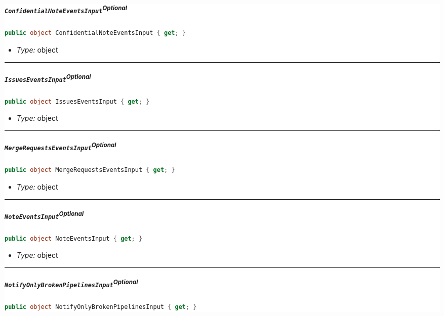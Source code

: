 
##### `ConfidentialNoteEventsInput`<sup>Optional</sup> <a name="ConfidentialNoteEventsInput" id="@cdktf/provider-gitlab.integrationTelegram.IntegrationTelegram.property.confidentialNoteEventsInput"></a>

```csharp
public object ConfidentialNoteEventsInput { get; }
```

- *Type:* object

---

##### `IssuesEventsInput`<sup>Optional</sup> <a name="IssuesEventsInput" id="@cdktf/provider-gitlab.integrationTelegram.IntegrationTelegram.property.issuesEventsInput"></a>

```csharp
public object IssuesEventsInput { get; }
```

- *Type:* object

---

##### `MergeRequestsEventsInput`<sup>Optional</sup> <a name="MergeRequestsEventsInput" id="@cdktf/provider-gitlab.integrationTelegram.IntegrationTelegram.property.mergeRequestsEventsInput"></a>

```csharp
public object MergeRequestsEventsInput { get; }
```

- *Type:* object

---

##### `NoteEventsInput`<sup>Optional</sup> <a name="NoteEventsInput" id="@cdktf/provider-gitlab.integrationTelegram.IntegrationTelegram.property.noteEventsInput"></a>

```csharp
public object NoteEventsInput { get; }
```

- *Type:* object

---

##### `NotifyOnlyBrokenPipelinesInput`<sup>Optional</sup> <a name="NotifyOnlyBrokenPipelinesInput" id="@cdktf/provider-gitlab.integrationTelegram.IntegrationTelegram.property.notifyOnlyBrokenPipelinesInput"></a>

```csharp
public object NotifyOnlyBrokenPipelinesInput { get; }
```
